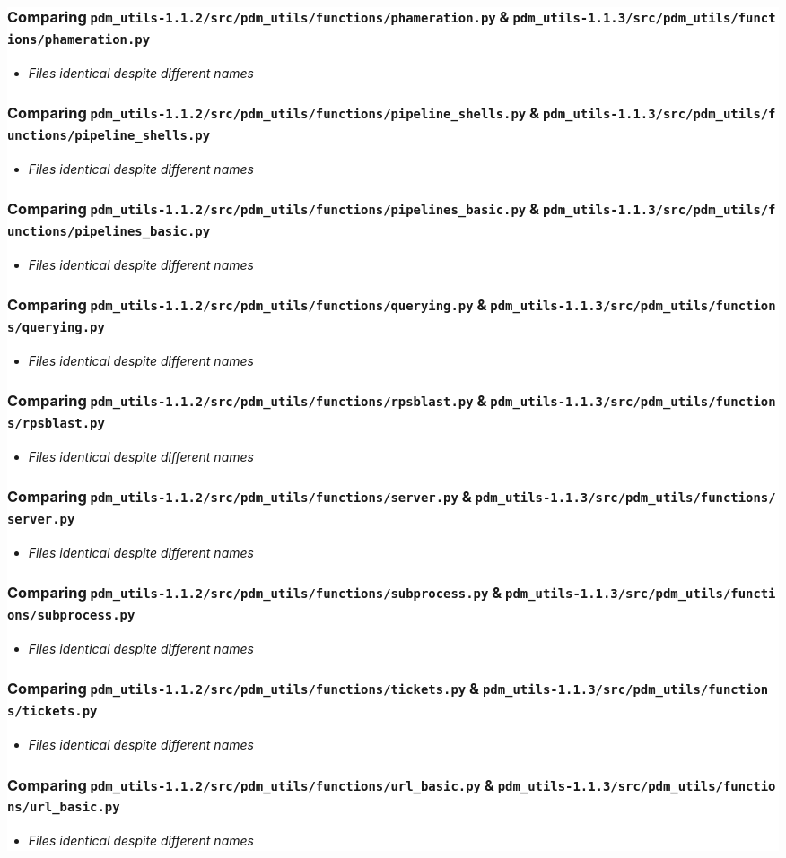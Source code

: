 ### Comparing `pdm_utils-1.1.2/src/pdm_utils/functions/phameration.py` & `pdm_utils-1.1.3/src/pdm_utils/functions/phameration.py`

 * *Files identical despite different names*

### Comparing `pdm_utils-1.1.2/src/pdm_utils/functions/pipeline_shells.py` & `pdm_utils-1.1.3/src/pdm_utils/functions/pipeline_shells.py`

 * *Files identical despite different names*

### Comparing `pdm_utils-1.1.2/src/pdm_utils/functions/pipelines_basic.py` & `pdm_utils-1.1.3/src/pdm_utils/functions/pipelines_basic.py`

 * *Files identical despite different names*

### Comparing `pdm_utils-1.1.2/src/pdm_utils/functions/querying.py` & `pdm_utils-1.1.3/src/pdm_utils/functions/querying.py`

 * *Files identical despite different names*

### Comparing `pdm_utils-1.1.2/src/pdm_utils/functions/rpsblast.py` & `pdm_utils-1.1.3/src/pdm_utils/functions/rpsblast.py`

 * *Files identical despite different names*

### Comparing `pdm_utils-1.1.2/src/pdm_utils/functions/server.py` & `pdm_utils-1.1.3/src/pdm_utils/functions/server.py`

 * *Files identical despite different names*

### Comparing `pdm_utils-1.1.2/src/pdm_utils/functions/subprocess.py` & `pdm_utils-1.1.3/src/pdm_utils/functions/subprocess.py`

 * *Files identical despite different names*

### Comparing `pdm_utils-1.1.2/src/pdm_utils/functions/tickets.py` & `pdm_utils-1.1.3/src/pdm_utils/functions/tickets.py`

 * *Files identical despite different names*

### Comparing `pdm_utils-1.1.2/src/pdm_utils/functions/url_basic.py` & `pdm_utils-1.1.3/src/pdm_utils/functions/url_basic.py`

 * *Files identical despite different names*
